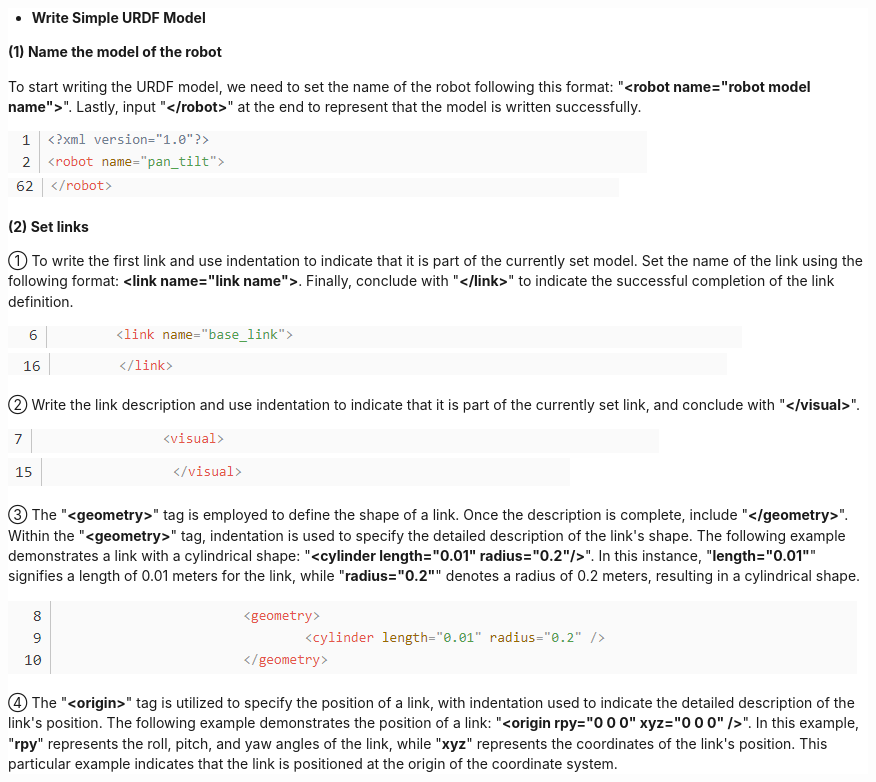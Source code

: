 * **Write Simple URDF Model**

**\(1\) Name the model of the robot**

To start writing the URDF model, we need to set the name of the robot following this format: "**\<robot name="robot model name"\>**". Lastly, input "**\</robot\>**" at the end to represent that the model is written successfully.

<img class="common_img" src="../_static/media/\chapter_26\section_1\media\image7.png"  />

<img src="../_static/media/\chapter_26\section_1\media\image8.png"  />

**(2) Set links**

① To write the first link and use indentation to indicate that it is part of the currently set model. Set the name of the link using the following format: **\<link name="link name"\>**. Finally, conclude with "**\</link\>**" to indicate the successful completion of the link definition.

<img class="common_img" src="../_static/media/\chapter_26\section_1\media\image9.png"  />

<img class="common_img" src="../_static/media/\chapter_26\section_1\media\image10.png"  />

② Write the link description and use indentation to indicate that it is part of the currently set link, and conclude with "**\</visual\>**".

<img class="common_img" src="../_static/media/\chapter_26\section_1\media\image11.png"  />

<img class="common_img" src="../_static/media/\chapter_26\section_1\media\image12.png"  />

③ The "**\<geometry\>**" tag is employed to define the shape of a link. Once the description is complete, include "**\</geometry\>**". Within the "**\<geometry\>**" tag, indentation is used to specify the detailed description of the link's shape. The following example demonstrates a link with a cylindrical shape: "**\<cylinder length="0.01" radius="0.2"/\>**". In this instance, "**length="0.01"**" signifies a length of 0.01 meters for the link, while "**radius="0.2"**" denotes a radius of 0.2 meters, resulting in a cylindrical shape.

<img class="common_img" src="../_static/media/\chapter_26\section_1\media\image13.png"  />

④ The "**\<origin\>**" tag is utilized to specify the position of a link, with indentation used to indicate the detailed description of the link's position. The following example demonstrates the position of a link: "**\<origin rpy="0 0 0" xyz="0 0 0" /\>**". In this example, "**rpy**" represents the roll, pitch, and yaw angles of the link, while "**xyz**" represents the coordinates of the link's position. This particular example indicates that the link is positioned at the origin of the coordinate system.
